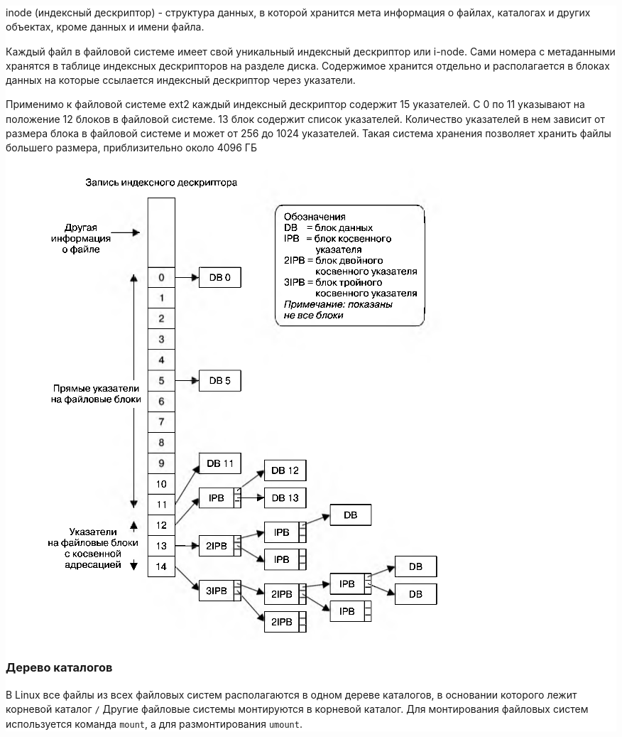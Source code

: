 inode (индексный дескриптор) - структура данных, в которой хранится мета информация о файлах,
каталогах и других объектах, кроме данных и имени файла.

Каждый файл в файловой системе имеет свой уникальный индексный дескриптор или i-node.
Сами номера с метаданными хранятся в таблице индексных дескрипторов на разделе диска.
Содержимое хранится отдельно и располагается в блоках данных на которые ссылается индексный дескриптор через указатели.

Применимо к файловой системе ext2 каждый индексный дескриптор содержит 15 указателей.
С 0 по 11 указывают на положение 12 блоков в файловой системе. 13 блок содержит список указателей.
Количество указателей в нем зависит от размера блока в файловой системе и может от 256 до 1024 указателей.
Такая система хранения позволяет хранить файлы большего размера, приблизительно около 4096 ГБ

<img src="images/articles/linux/information-storage/structure-block.png" alt="Блоки файлов">

### Дерево каталогов

В Linux все файлы из всех файловых систем располагаются в одном дереве каталогов, в основании которого лежит корневой каталог `/`
Другие файловые системы монтируются в корневой каталог. Для монтирования файловых систем используется команда `mount`, а
для размонтирования `umount`.
